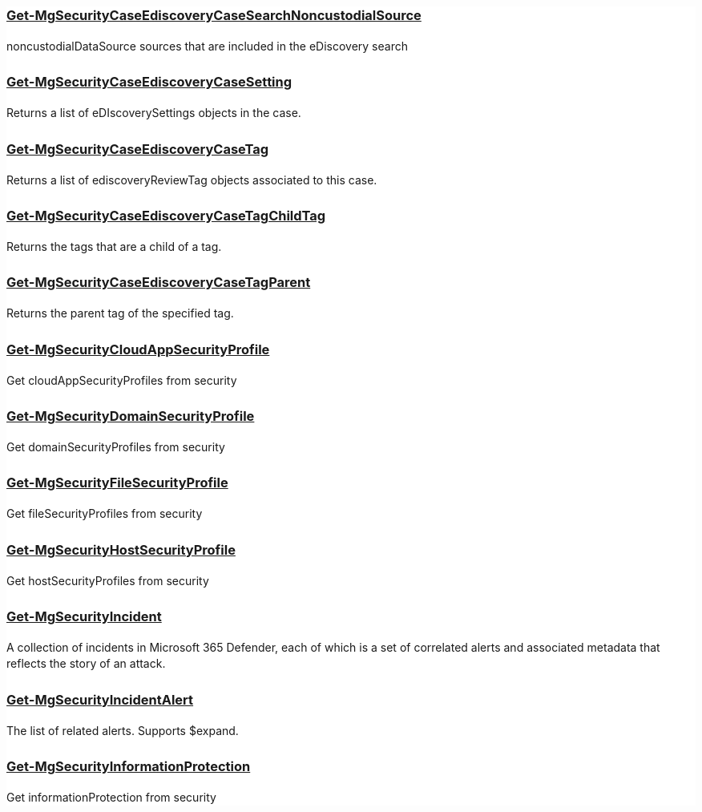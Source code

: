 ### [Get-MgSecurityCaseEdiscoveryCaseSearchNoncustodialSource](Get-MgSecurityCaseEdiscoveryCaseSearchNoncustodialSource.md)
noncustodialDataSource sources that are included in the eDiscovery search

### [Get-MgSecurityCaseEdiscoveryCaseSetting](Get-MgSecurityCaseEdiscoveryCaseSetting.md)
Returns a list of eDIscoverySettings objects in the case.

### [Get-MgSecurityCaseEdiscoveryCaseTag](Get-MgSecurityCaseEdiscoveryCaseTag.md)
Returns a list of ediscoveryReviewTag objects associated to this case.

### [Get-MgSecurityCaseEdiscoveryCaseTagChildTag](Get-MgSecurityCaseEdiscoveryCaseTagChildTag.md)
Returns the tags that are a child of a tag.

### [Get-MgSecurityCaseEdiscoveryCaseTagParent](Get-MgSecurityCaseEdiscoveryCaseTagParent.md)
Returns the parent tag of the specified tag.

### [Get-MgSecurityCloudAppSecurityProfile](Get-MgSecurityCloudAppSecurityProfile.md)
Get cloudAppSecurityProfiles from security

### [Get-MgSecurityDomainSecurityProfile](Get-MgSecurityDomainSecurityProfile.md)
Get domainSecurityProfiles from security

### [Get-MgSecurityFileSecurityProfile](Get-MgSecurityFileSecurityProfile.md)
Get fileSecurityProfiles from security

### [Get-MgSecurityHostSecurityProfile](Get-MgSecurityHostSecurityProfile.md)
Get hostSecurityProfiles from security

### [Get-MgSecurityIncident](Get-MgSecurityIncident.md)
A collection of incidents in Microsoft 365 Defender, each of which is a set of correlated alerts and associated metadata that reflects the story of an attack.

### [Get-MgSecurityIncidentAlert](Get-MgSecurityIncidentAlert.md)
The list of related alerts.
Supports $expand.

### [Get-MgSecurityInformationProtection](Get-MgSecurityInformationProtection.md)
Get informationProtection from security
